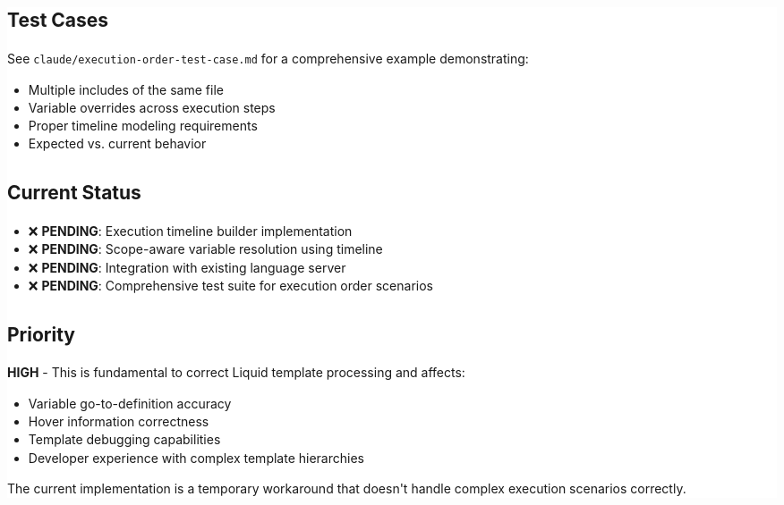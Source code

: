 ## Test Cases

See `claude/execution-order-test-case.md` for a comprehensive example demonstrating:

- Multiple includes of the same file
- Variable overrides across execution steps
- Proper timeline modeling requirements
- Expected vs. current behavior

## Current Status

- ❌ **PENDING**: Execution timeline builder implementation
- ❌ **PENDING**: Scope-aware variable resolution using timeline
- ❌ **PENDING**: Integration with existing language server
- ❌ **PENDING**: Comprehensive test suite for execution order scenarios

## Priority

**HIGH** - This is fundamental to correct Liquid template processing and affects:

- Variable go-to-definition accuracy
- Hover information correctness
- Template debugging capabilities
- Developer experience with complex template hierarchies

The current implementation is a temporary workaround that doesn't handle complex execution scenarios correctly.
